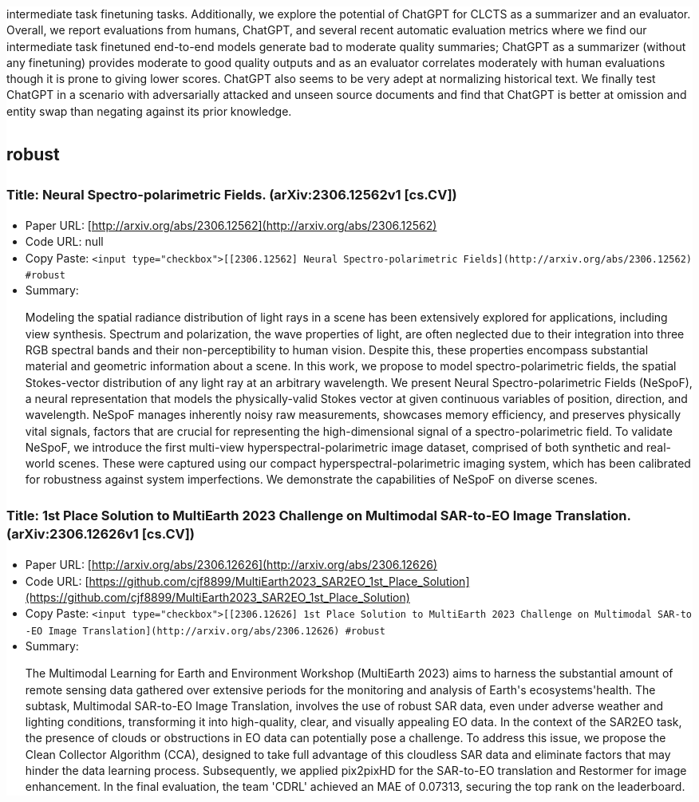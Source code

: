 intermediate task finetuning tasks. Additionally, we explore the potential of
ChatGPT for CLCTS as a summarizer and an evaluator. Overall, we report
evaluations from humans, ChatGPT, and several recent automatic evaluation
metrics where we find our intermediate task finetuned end-to-end models
generate bad to moderate quality summaries; ChatGPT as a summarizer (without
any finetuning) provides moderate to good quality outputs and as an evaluator
correlates moderately with human evaluations though it is prone to giving lower
scores. ChatGPT also seems to be very adept at normalizing historical text. We
finally test ChatGPT in a scenario with adversarially attacked and unseen
source documents and find that ChatGPT is better at omission and entity swap
than negating against its prior knowledge.
</p>

## robust
### Title: Neural Spectro-polarimetric Fields. (arXiv:2306.12562v1 [cs.CV])
* Paper URL: [http://arxiv.org/abs/2306.12562](http://arxiv.org/abs/2306.12562)
* Code URL: null
* Copy Paste: `<input type="checkbox">[[2306.12562] Neural Spectro-polarimetric Fields](http://arxiv.org/abs/2306.12562) #robust`
* Summary: <p>Modeling the spatial radiance distribution of light rays in a scene has been
extensively explored for applications, including view synthesis. Spectrum and
polarization, the wave properties of light, are often neglected due to their
integration into three RGB spectral bands and their non-perceptibility to human
vision. Despite this, these properties encompass substantial material and
geometric information about a scene. In this work, we propose to model
spectro-polarimetric fields, the spatial Stokes-vector distribution of any
light ray at an arbitrary wavelength. We present Neural Spectro-polarimetric
Fields (NeSpoF), a neural representation that models the physically-valid
Stokes vector at given continuous variables of position, direction, and
wavelength. NeSpoF manages inherently noisy raw measurements, showcases memory
efficiency, and preserves physically vital signals, factors that are crucial
for representing the high-dimensional signal of a spectro-polarimetric field.
To validate NeSpoF, we introduce the first multi-view
hyperspectral-polarimetric image dataset, comprised of both synthetic and
real-world scenes. These were captured using our compact
hyperspectral-polarimetric imaging system, which has been calibrated for
robustness against system imperfections. We demonstrate the capabilities of
NeSpoF on diverse scenes.
</p>

### Title: 1st Place Solution to MultiEarth 2023 Challenge on Multimodal SAR-to-EO Image Translation. (arXiv:2306.12626v1 [cs.CV])
* Paper URL: [http://arxiv.org/abs/2306.12626](http://arxiv.org/abs/2306.12626)
* Code URL: [https://github.com/cjf8899/MultiEarth2023_SAR2EO_1st_Place_Solution](https://github.com/cjf8899/MultiEarth2023_SAR2EO_1st_Place_Solution)
* Copy Paste: `<input type="checkbox">[[2306.12626] 1st Place Solution to MultiEarth 2023 Challenge on Multimodal SAR-to-EO Image Translation](http://arxiv.org/abs/2306.12626) #robust`
* Summary: <p>The Multimodal Learning for Earth and Environment Workshop (MultiEarth 2023)
aims to harness the substantial amount of remote sensing data gathered over
extensive periods for the monitoring and analysis of Earth's ecosystems'health.
The subtask, Multimodal SAR-to-EO Image Translation, involves the use of robust
SAR data, even under adverse weather and lighting conditions, transforming it
into high-quality, clear, and visually appealing EO data. In the context of the
SAR2EO task, the presence of clouds or obstructions in EO data can potentially
pose a challenge. To address this issue, we propose the Clean Collector
Algorithm (CCA), designed to take full advantage of this cloudless SAR data and
eliminate factors that may hinder the data learning process. Subsequently, we
applied pix2pixHD for the SAR-to-EO translation and Restormer for image
enhancement. In the final evaluation, the team 'CDRL' achieved an MAE of
0.07313, securing the top rank on the leaderboard.